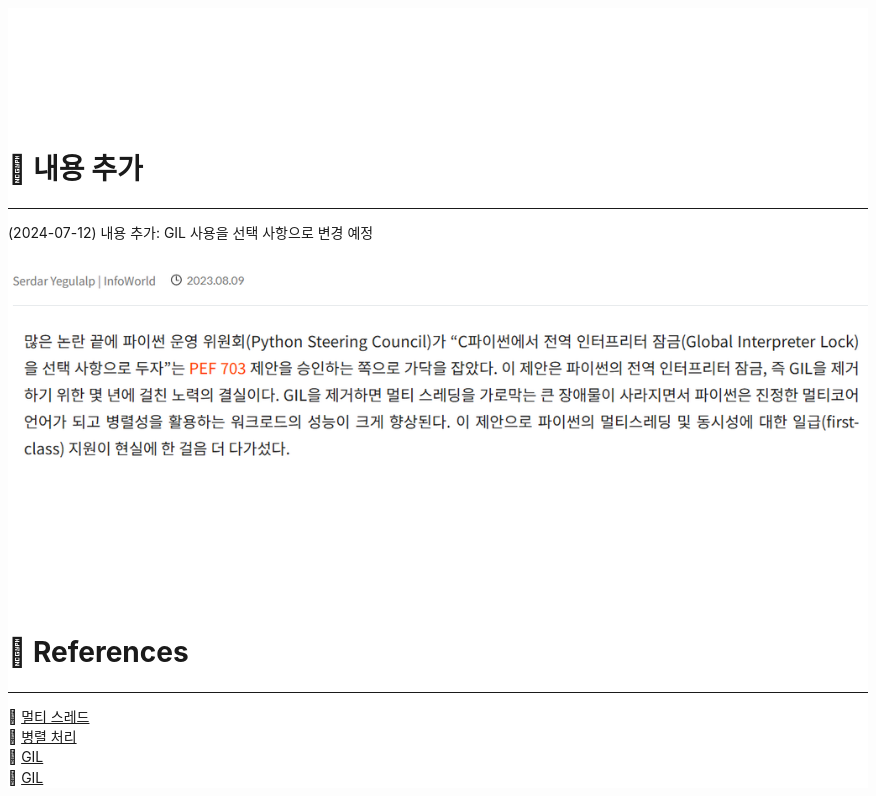 <br><br><br><br><br>

# 📌 내용 추가

<hr>

(2024-07-12) 내용 추가: GIL 사용을 선택 사항으로 변경 예정

![](/assets/tech/python-multi-thread-and-parallel-processing/image6.png)

<br><br><br><br><br>

# 📌 References

<hr>

🔗 [멀티 스레드](https://xangmin.tistory.com/175)<br>
🔗 [병렬 처리](https://docs.python.org/ko/3.8/library/threading.html)<br>
🔗 [GIL](https://it-eldorado.tistory.com/160)<br>
🔗 [GIL](https://yscho03.tistory.com/295)<br>